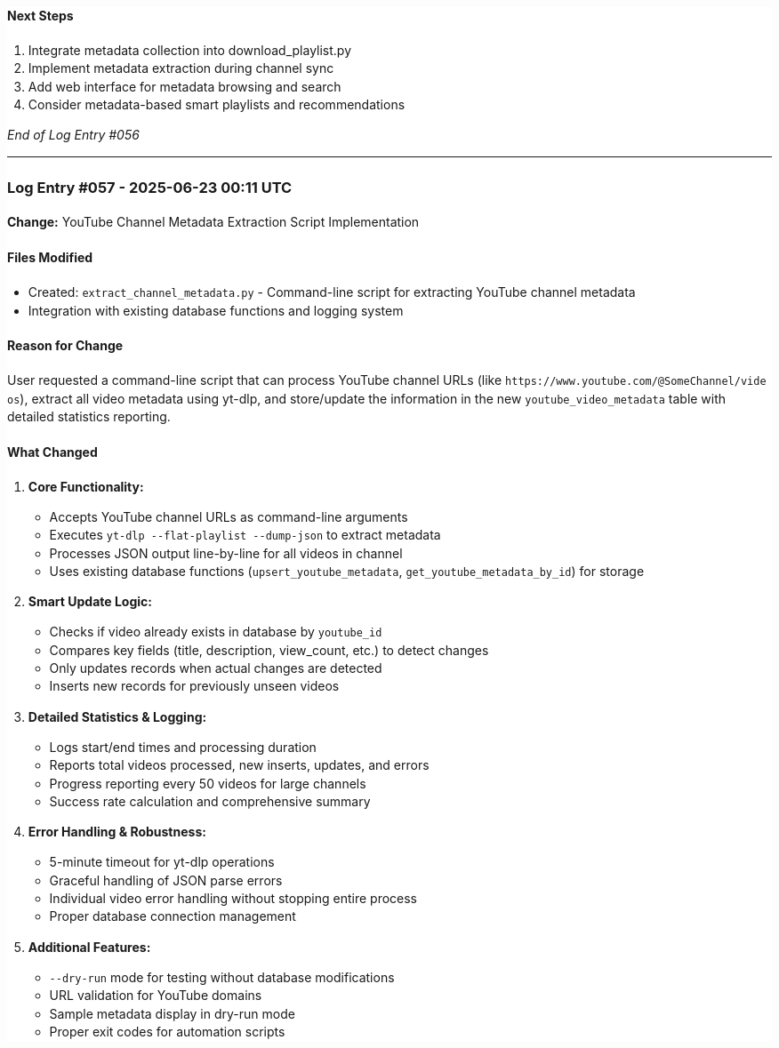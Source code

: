 #### Next Steps
1. Integrate metadata collection into download_playlist.py
2. Implement metadata extraction during channel sync
3. Add web interface for metadata browsing and search
4. Consider metadata-based smart playlists and recommendations

*End of Log Entry #056*

---

### Log Entry #057 - 2025-06-23 00:11 UTC
**Change:** YouTube Channel Metadata Extraction Script Implementation

#### Files Modified
- Created: `extract_channel_metadata.py` - Command-line script for extracting YouTube channel metadata
- Integration with existing database functions and logging system

#### Reason for Change
User requested a command-line script that can process YouTube channel URLs (like `https://www.youtube.com/@SomeChannel/videos`), extract all video metadata using yt-dlp, and store/update the information in the new `youtube_video_metadata` table with detailed statistics reporting.

#### What Changed
1. **Core Functionality:**
   - Accepts YouTube channel URLs as command-line arguments
   - Executes `yt-dlp --flat-playlist --dump-json` to extract metadata
   - Processes JSON output line-by-line for all videos in channel
   - Uses existing database functions (`upsert_youtube_metadata`, `get_youtube_metadata_by_id`) for storage

2. **Smart Update Logic:**
   - Checks if video already exists in database by `youtube_id`
   - Compares key fields (title, description, view_count, etc.) to detect changes
   - Only updates records when actual changes are detected
   - Inserts new records for previously unseen videos

3. **Detailed Statistics & Logging:**
   - Logs start/end times and processing duration
   - Reports total videos processed, new inserts, updates, and errors
   - Progress reporting every 50 videos for large channels
   - Success rate calculation and comprehensive summary

4. **Error Handling & Robustness:**
   - 5-minute timeout for yt-dlp operations
   - Graceful handling of JSON parse errors
   - Individual video error handling without stopping entire process
   - Proper database connection management

5. **Additional Features:**
   - `--dry-run` mode for testing without database modifications
   - URL validation for YouTube domains
   - Sample metadata display in dry-run mode
   - Proper exit codes for automation scripts
